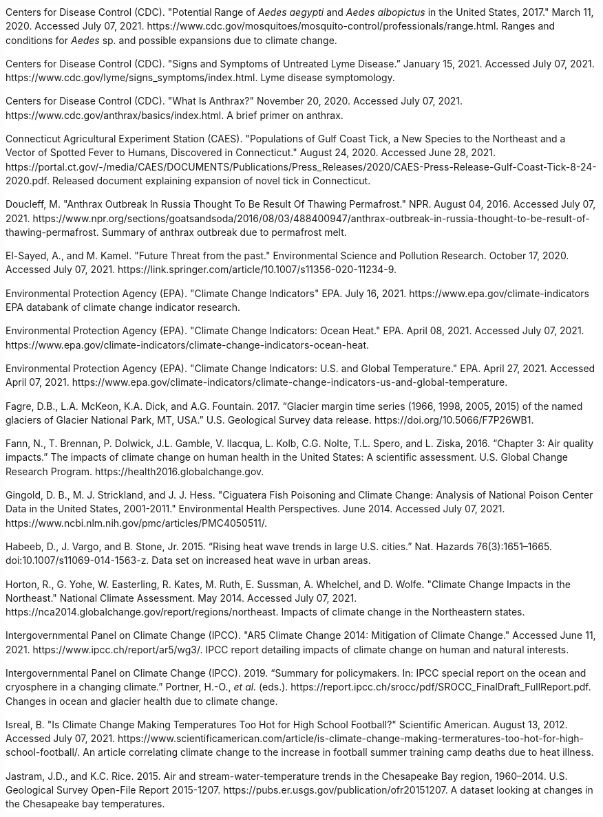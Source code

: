<p>Centers for Disease Control (CDC). "Potential Range of <em>Aedes</em> <em>aegypti</em>&nbsp;and <em>Aedes</em> <em>albopictus</em>&nbsp;in the United States, 2017." March 11, 2020. Accessed July 07, 2021. https://www.cdc.gov/mosquitoes/mosquito-control/professionals/range.html. Ranges and conditions for <em>Aedes</em> sp. and possible expansions due to climate change.</p>
<p>Centers for Disease Control (CDC). "Signs and Symptoms of Untreated Lyme Disease.&rdquo; January 15, 2021. Accessed July 07, 2021. https://www.cdc.gov/lyme/signs_symptoms/index.html. Lyme disease symptomology.</p>
<p>Centers for Disease Control (CDC). "What Is Anthrax?" November 20, 2020. Accessed July 07, 2021. https://www.cdc.gov/anthrax/basics/index.html. A brief primer on anthrax.</p>
<p>Connecticut Agricultural Experiment Station (CAES). "Populations of Gulf Coast Tick, a New Species to the Northeast and a Vector of Spotted Fever to Humans, Discovered in Connecticut." August 24, 2020. Accessed June 28, 2021. https://portal.ct.gov/-/media/CAES/DOCUMENTS/Publications/Press_Releases/2020/CAES-Press-Release-Gulf-Coast-Tick-8-24-2020.pdf. Released document explaining expansion of novel tick in Connecticut.</p>
<p>Doucleff, M. "Anthrax Outbreak In Russia Thought To Be Result Of Thawing Permafrost." NPR. August 04, 2016. Accessed July 07, 2021. https://www.npr.org/sections/goatsandsoda/2016/08/03/488400947/anthrax-outbreak-in-russia-thought-to-be-result-of-thawing-permafrost. Summary of anthrax outbreak due to permafrost melt.</p>
<p>El-Sayed, A., and M. Kamel. "Future Threat from the past." Environmental Science and Pollution Research. October 17, 2020. Accessed July 07, 2021. https://link.springer.com/article/10.1007/s11356-020-11234-9.</p>
<p>Environmental Protection Agency (EPA). "Climate Change Indicators" EPA. July 16, 2021. https://www.epa.gov/climate-indicators EPA databank of climate change indicator research.</p>
<p>Environmental Protection Agency (EPA). "Climate Change Indicators: Ocean Heat." EPA. April 08, 2021. Accessed July 07, 2021. https://www.epa.gov/climate-indicators/climate-change-indicators-ocean-heat.</p>
<p>Environmental Protection Agency (EPA). "Climate Change Indicators: U.S. and Global Temperature." EPA. April 27, 2021. Accessed April 07, 2021. https://www.epa.gov/climate-indicators/climate-change-indicators-us-and-global-temperature.</p>
<p>Fagre, D.B., L.A. McKeon, K.A. Dick, and A.G. Fountain. 2017. &ldquo;Glacier margin time series (1966, 1998, 2005, 2015) of the named glaciers of Glacier National Park, MT, USA.&rdquo; U.S. Geological Survey data release. https://doi.org/10.5066/F7P26WB1.</p>
<p>Fann, N., T. Brennan, P. Dolwick, J.L. Gamble, V. Ilacqua, L. Kolb, C.G. Nolte, T.L. Spero, and L. Ziska, 2016. &ldquo;Chapter 3: Air quality impacts.&rdquo; The impacts of climate change on human health in the United States: A scientific assessment. U.S. Global Change Research Program. https://health2016.globalchange.gov.</p>
<p>Gingold, D. B., M. J. Strickland, and J. J. Hess. "Ciguatera Fish Poisoning and Climate Change: Analysis of National Poison Center Data in the United States, 2001-2011." Environmental Health Perspectives. June 2014. Accessed July 07, 2021. https://www.ncbi.nlm.nih.gov/pmc/articles/PMC4050511/.</p>
<p>Habeeb, D., J. Vargo, and B. Stone, Jr. 2015. &ldquo;Rising heat wave trends in large U.S. cities.&rdquo; Nat. Hazards 76(3):1651&ndash;1665. doi:10.1007/s11069-014-1563-z. Data set on increased heat wave in urban areas.</p>
<p>Horton, R., G. Yohe, W. Easterling, R. Kates, M. Ruth, E. Sussman, A. Whelchel, and D. Wolfe. "Climate Change Impacts in the Northeast." National Climate Assessment. May 2014. Accessed July 07, 2021. https://nca2014.globalchange.gov/report/regions/northeast. Impacts of climate change in the Northeastern states.</p>
<p>Intergovernmental Panel on Climate Change (IPCC). "AR5 Climate Change 2014: Mitigation of Climate Change." Accessed June 11, 2021. https://www.ipcc.ch/report/ar5/wg3/. IPCC report detailing impacts of climate change on human and natural interests.</p>
<p>Intergovernmental Panel on Climate Change (IPCC). 2019. &ldquo;Summary for policymakers. In: IPCC special report on the ocean and cryosphere in a changing climate.&rdquo; Portner, H.-O., <em>et al.</em> (eds.). https://report.ipcc.ch/srocc/pdf/SROCC_FinalDraft_FullReport.pdf. Changes in ocean and glacier health due to climate change.</p>
<p>Isreal, B. "Is Climate Change Making Temperatures Too Hot for High School Football?" Scientific American. August 13, 2012. Accessed July 07, 2021. https://www.scientificamerican.com/article/is-climate-change-making-termeratures-too-hot-for-high-school-football/. An article correlating climate change to the increase in football summer training camp deaths due to heat illness.</p>
<p>Jastram, J.D., and K.C. Rice. 2015. Air and stream-water-temperature trends in the Chesapeake Bay region, 1960&ndash;2014. U.S. Geological Survey Open-File Report 2015-1207. https://pubs.er.usgs.gov/publication/ofr20151207. A dataset looking at changes in the Chesapeake bay temperatures.</p>